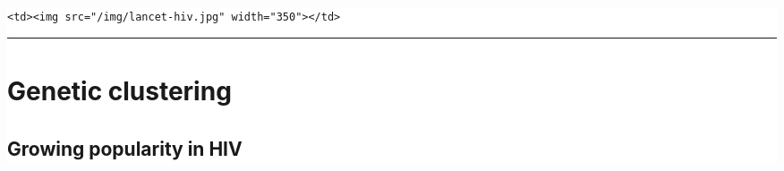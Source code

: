 	<td><img src="/img/lancet-hiv.jpg" width="350"></td>
</tr></table>

---

# Genetic clustering
## Growing popularity in HIV
